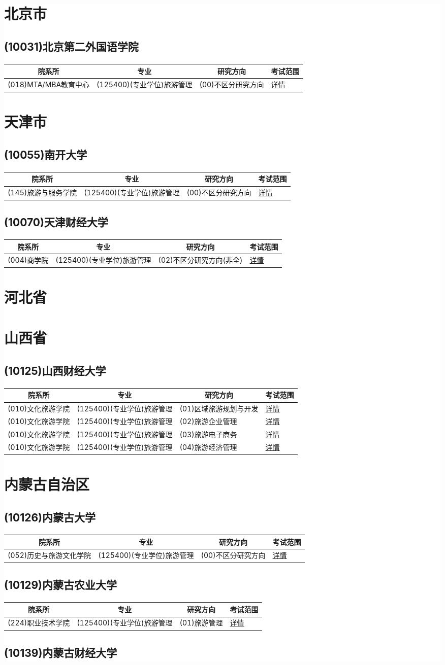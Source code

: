# 北京市
## (10031)北京第二外国语学院
| 院系所   |  专业  |  研究方向  |   考试范围 |  
| - | - | - |  - |   
 | (018)MTA/MBA教育中心 | (125400)(专业学位)旅游管理 | (00)不区分研究方向| [详情](https://yz.chsi.com.cn/zsml/kskm.jsp?id=1003121018125400002) |
# 天津市
## (10055)南开大学
| 院系所   |  专业  |  研究方向  |   考试范围 |  
| - | - | - |  - |   
 | (145)旅游与服务学院 | (125400)(专业学位)旅游管理 | (00)不区分研究方向| [详情](https://yz.chsi.com.cn/zsml/kskm.jsp?id=1005521145125400002) |
## (10070)天津财经大学
| 院系所   |  专业  |  研究方向  |   考试范围 |  
| - | - | - |  - |   
 | (004)商学院 | (125400)(专业学位)旅游管理 | (02)不区分研究方向(非全)| [详情](https://yz.chsi.com.cn/zsml/kskm.jsp?id=1007021004125400022) |
# 河北省
# 山西省
## (10125)山西财经大学
| 院系所   |  专业  |  研究方向  |   考试范围 |  
| - | - | - |  - |   
 | (010)文化旅游学院 | (125400)(专业学位)旅游管理 | (01)区域旅游规划与开发| [详情](https://yz.chsi.com.cn/zsml/kskm.jsp?id=1012521010125400012) |
 | (010)文化旅游学院 | (125400)(专业学位)旅游管理 | (02)旅游企业管理| [详情](https://yz.chsi.com.cn/zsml/kskm.jsp?id=1012521010125400022) |
 | (010)文化旅游学院 | (125400)(专业学位)旅游管理 | (03)旅游电子商务| [详情](https://yz.chsi.com.cn/zsml/kskm.jsp?id=1012521010125400032) |
 | (010)文化旅游学院 | (125400)(专业学位)旅游管理 | (04)旅游经济管理| [详情](https://yz.chsi.com.cn/zsml/kskm.jsp?id=1012521010125400042) |
# 内蒙古自治区
## (10126)内蒙古大学
| 院系所   |  专业  |  研究方向  |   考试范围 |  
| - | - | - |  - |   
 | (052)历史与旅游文化学院 | (125400)(专业学位)旅游管理 | (00)不区分研究方向| [详情](https://yz.chsi.com.cn/zsml/kskm.jsp?id=1012621052125400002) |
## (10129)内蒙古农业大学
| 院系所   |  专业  |  研究方向  |   考试范围 |  
| - | - | - |  - |   
 | (224)职业技术学院 | (125400)(专业学位)旅游管理 | (01)旅游管理| [详情](https://yz.chsi.com.cn/zsml/kskm.jsp?id=1012921224125400012) |
## (10139)内蒙古财经大学
